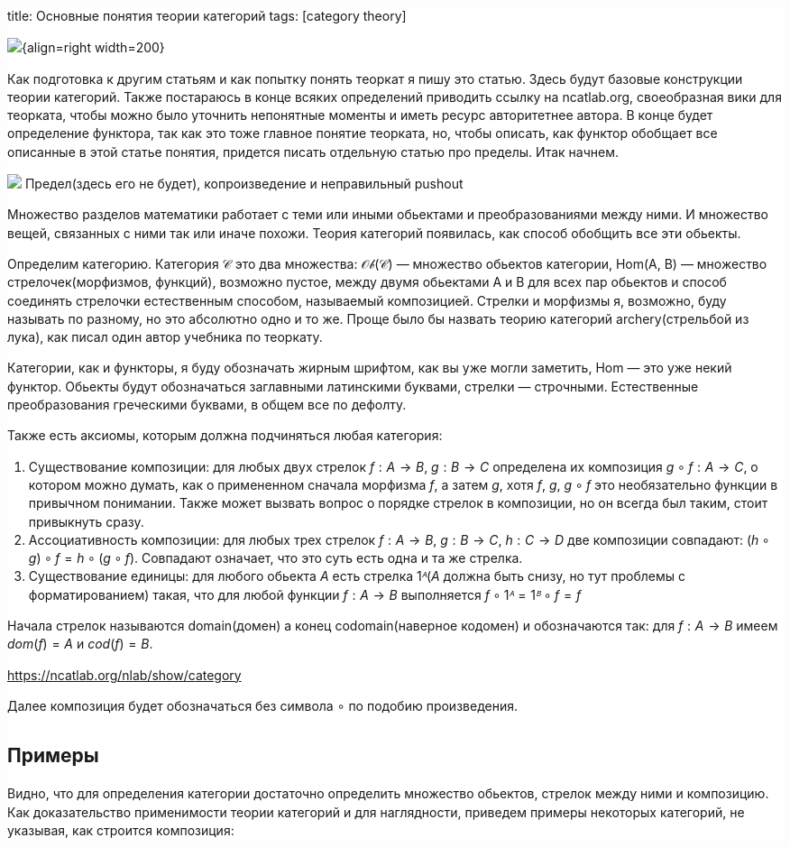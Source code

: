 title: Основные понятия теории категорий
tags: [category theory]

![](/static/img/6HLz8DTV3l8.jpg){align=right width=200}

Как подготовка к другим статьям и как попытку понять теоркат я пишу это статью. Здесь будут базовые конструкции теории категорий. Также постараюсь в конце всяких определений приводить ссылку на ncatlab.org, своеобразная вики для теорката, чтобы можно было уточнить непонятные моменты и иметь ресурс авторитетнее автора. В конце будет определение функтора, так как это тоже главное понятие теорката, но, чтобы описать, как функтор обобщает все описанные в этой статье понятия, придется писать отдельную статью про пределы. Итак начнем.

![](/static/img/t_HKOgnRKNk.jpg)
Предел(здесь его не будет), копроизведение и неправильный pushout

Множество разделов математики работает с теми или иными обьектами и преобразованиями между ними. И множество вещей, связанных с ними так или иначе похожи. Теория категорий появилась, как способ обобщить все эти обьекты.

Определим категорию. Категория $\mathcal{C}$ это два множества: $\mathcal{Ob}(\mathcal{C})$ — множество обьектов категории, Hom(A, B) — множество стрелочек(морфизмов, функций), возможно пустое, между двумя обьектами A и B для всех пар обьектов и способ соединять стрелочки естественным способом, называемый композицией. Стрелки и морфизмы я, возможно, буду называть по разному, но это абсолютно одно и то же. Проще было бы назвать теорию категорий archery(стрельбой из лука), как писал один автор учебника по теоркату.

Категории, как и функторы, я буду обозначать жирным шрифтом, как вы уже могли заметить, Hom — это уже некий функтор. Обьекты будут обозначаться заглавными латинскими буквами, стрелки — строчными. Естественные преобразования греческими буквами, в общем все по дефолту.

Также есть аксиомы, которым должна подчиняться любая категория:

1. Существование композиции: для любых двух стрелок $f:A\to B$, $g:B\to C$ определена их композиция $g ∘ f:A\to C$, о котором можно думать, как о примененном сначала морфизма $f$, а затем $g$, хотя $f$, $g$, $g ∘ f$ это необязательно функции в привычном понимании. Также может вызвать вопрос о порядке стрелок в композиции, но он всегда был таким, стоит привыкнуть сразу.
1. Ассоциативность композиции: для любых трех стрелок $f:A\to B$, $g:B\to C$, $h:C\to D$ две композиции совпадают: $(h ∘ g) ∘ f = h ∘ (g ∘ f)$. Совпадают означает, что это суть есть одна и та же стрелка.
1. Существование единицы: для любого обьекта $A$ есть стрелка $1ᴬ$($A$ должна быть снизу, но тут проблемы с форматированием) такая, что для любой функции $f:A\to B$ выполняется $f ∘ 1ᴬ = 1ᴮ ∘ f = f$

Начала стрелок называются domain(домен) а конец codomain(наверное кодомен) и обозначаются так: для $f:A\to B$ имеем $dom(f) = A$ и $cod(f) = B$.

https://ncatlab.org/nlab/show/category

Далее композиция будет обозначаться без символа $∘$ по подобию произведения.


## Примеры

Видно, что для определения категории достаточно определить множество обьектов, стрелок между ними и композицию. Как доказательство применимости теории категорий и для наглядности, приведем примеры некоторых категорий, не указывая, как строится композиция:

